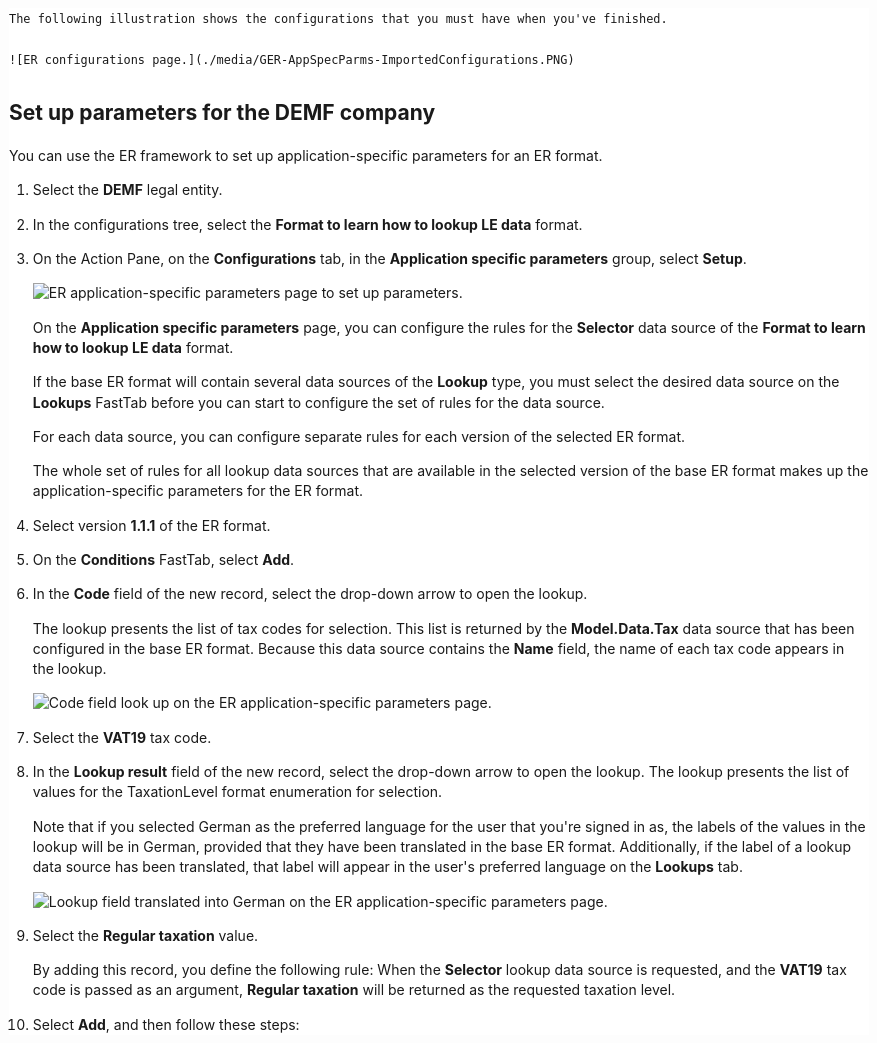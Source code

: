     The following illustration shows the configurations that you must have when you've finished.

    ![ER configurations page.](./media/GER-AppSpecParms-ImportedConfigurations.PNG)

## Set up parameters for the DEMF company

You can use the ER framework to set up application-specific parameters for an ER format.

1. Select the **DEMF** legal entity.
2. In the configurations tree, select the **Format to learn how to lookup LE data** format.
3. On the Action Pane, on the **Configurations** tab, in the **Application specific parameters** group, select **Setup**.

    ![ER application-specific parameters page to set up parameters.](./media/GER-AppSpecParms-LookupForm.PNG)

    On the **Application specific parameters** page, you can configure the rules for the **Selector** data source of the **Format to learn how to lookup LE data** format.

    If the base ER format will contain several data sources of the **Lookup** type, you must select the desired data source on the **Lookups** FastTab before you can start to configure the set of rules for the data source.

    For each data source, you can configure separate rules for each version of the selected ER format.

    The whole set of rules for all lookup data sources that are available in the selected version of the base ER format makes up the application-specific parameters for the ER format.

4. Select version **1.1.1** of the ER format.
5. On the **Conditions** FastTab, select **Add**.
6. In the **Code** field of the new record, select the drop-down arrow to open the lookup.

    The lookup presents the list of tax codes for selection. This list is returned by the **Model.Data.Tax** data source that has been configured in the base ER format. Because this data source contains the **Name** field, the name of each tax code appears in the lookup.

    ![Code field look up on the ER application-specific parameters page.](./media/GER-AppSpecParms-LookupForm-CodeFldPicker.PNG)

7. Select the **VAT19** tax code.
8. In the **Lookup result** field of the new record, select the drop-down arrow to open the lookup. The lookup presents the list of values for the TaxationLevel format enumeration for selection.

    Note that if you selected German as the preferred language for the user that you're signed in as, the labels of the values in the lookup will be in German, provided that they have been translated in the base ER format. Additionally, if the label of a lookup data source has been translated, that label will appear in the user's preferred language on the **Lookups** tab.

    ![Lookup field translated into German on the ER application-specific parameters page.](./media/GER-AppSpecParms-LookupForm-LookupFldPicker.PNG)

9. Select the **Regular taxation** value.

    By adding this record, you define the following rule: When the **Selector** lookup data source is requested, and the **VAT19** tax code is passed as an argument, **Regular taxation** will be returned as the requested taxation level.

10. Select **Add**, and then follow these steps:
